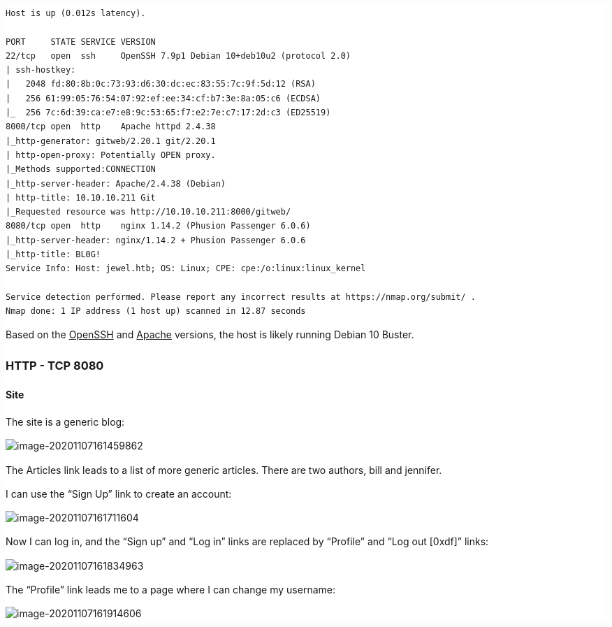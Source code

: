 ```
Host is up (0.012s latency).

PORT     STATE SERVICE VERSION
22/tcp   open  ssh     OpenSSH 7.9p1 Debian 10+deb10u2 (protocol 2.0)
| ssh-hostkey: 
|   2048 fd:80:8b:0c:73:93:d6:30:dc:ec:83:55:7c:9f:5d:12 (RSA)
|   256 61:99:05:76:54:07:92:ef:ee:34:cf:b7:3e:8a:05:c6 (ECDSA)
|_  256 7c:6d:39:ca:e7:e8:9c:53:65:f7:e2:7e:c7:17:2d:c3 (ED25519)
8000/tcp open  http    Apache httpd 2.4.38
|_http-generator: gitweb/2.20.1 git/2.20.1
| http-open-proxy: Potentially OPEN proxy.
|_Methods supported:CONNECTION
|_http-server-header: Apache/2.4.38 (Debian)
| http-title: 10.10.10.211 Git
|_Requested resource was http://10.10.10.211:8000/gitweb/
8080/tcp open  http    nginx 1.14.2 (Phusion Passenger 6.0.6)
|_http-server-header: nginx/1.14.2 + Phusion Passenger 6.0.6
|_http-title: BL0G!
Service Info: Host: jewel.htb; OS: Linux; CPE: cpe:/o:linux:linux_kernel

Service detection performed. Please report any incorrect results at https://nmap.org/submit/ .
Nmap done: 1 IP address (1 host up) scanned in 12.87 seconds

```

Based on the [OpenSSH](https://packages.debian.org/search?keywords=openssh-server) and [Apache](https://packages.debian.org/search?keywords=apache2) versions, the host is likely running Debian 10 Buster.

### HTTP - TCP 8080

#### Site

The site is a generic blog:

![image-20201107161459862](https://0xdfimages.gitlab.io/img/image-20201107161459862.png)

The Articles link leads to a list of more generic articles. There are two authors, bill and jennifer.

I can use the “Sign Up” link to create an account:

![image-20201107161711604](https://0xdfimages.gitlab.io/img/image-20201107161711604.png)

Now I can log in, and the “Sign up” and “Log in” links are replaced by “Profile” and “Log out [0xdf]” links:

![image-20201107161834963](https://0xdfimages.gitlab.io/img/image-20201107161834963.png)

The “Profile” link leads me to a page where I can change my username:

![image-20201107161914606](https://0xdfimages.gitlab.io/img/image-20201107161914606.png)
